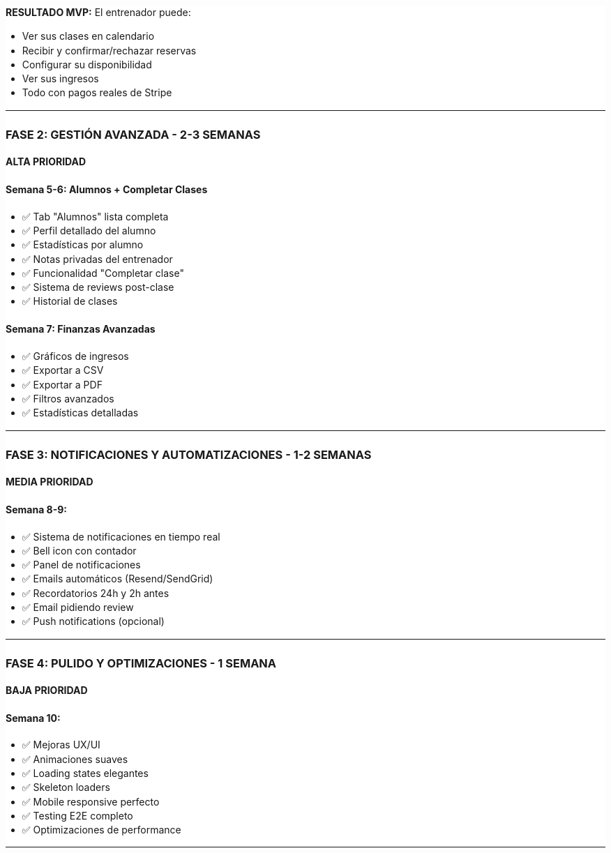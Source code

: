 **RESULTADO MVP:**
El entrenador puede:
- Ver sus clases en calendario
- Recibir y confirmar/rechazar reservas
- Configurar su disponibilidad
- Ver sus ingresos
- Todo con pagos reales de Stripe

---

### **FASE 2: GESTIÓN AVANZADA - 2-3 SEMANAS**
**ALTA PRIORIDAD**

#### **Semana 5-6: Alumnos + Completar Clases**
- ✅ Tab "Alumnos" lista completa
- ✅ Perfil detallado del alumno
- ✅ Estadísticas por alumno
- ✅ Notas privadas del entrenador
- ✅ Funcionalidad "Completar clase"
- ✅ Sistema de reviews post-clase
- ✅ Historial de clases

#### **Semana 7: Finanzas Avanzadas**
- ✅ Gráficos de ingresos
- ✅ Exportar a CSV
- ✅ Exportar a PDF
- ✅ Filtros avanzados
- ✅ Estadísticas detalladas

---

### **FASE 3: NOTIFICACIONES Y AUTOMATIZACIONES - 1-2 SEMANAS**
**MEDIA PRIORIDAD**

#### **Semana 8-9:**
- ✅ Sistema de notificaciones en tiempo real
- ✅ Bell icon con contador
- ✅ Panel de notificaciones
- ✅ Emails automáticos (Resend/SendGrid)
- ✅ Recordatorios 24h y 2h antes
- ✅ Email pidiendo review
- ✅ Push notifications (opcional)

---

### **FASE 4: PULIDO Y OPTIMIZACIONES - 1 SEMANA**
**BAJA PRIORIDAD**

#### **Semana 10:**
- ✅ Mejoras UX/UI
- ✅ Animaciones suaves
- ✅ Loading states elegantes
- ✅ Skeleton loaders
- ✅ Mobile responsive perfecto
- ✅ Testing E2E completo
- ✅ Optimizaciones de performance

---